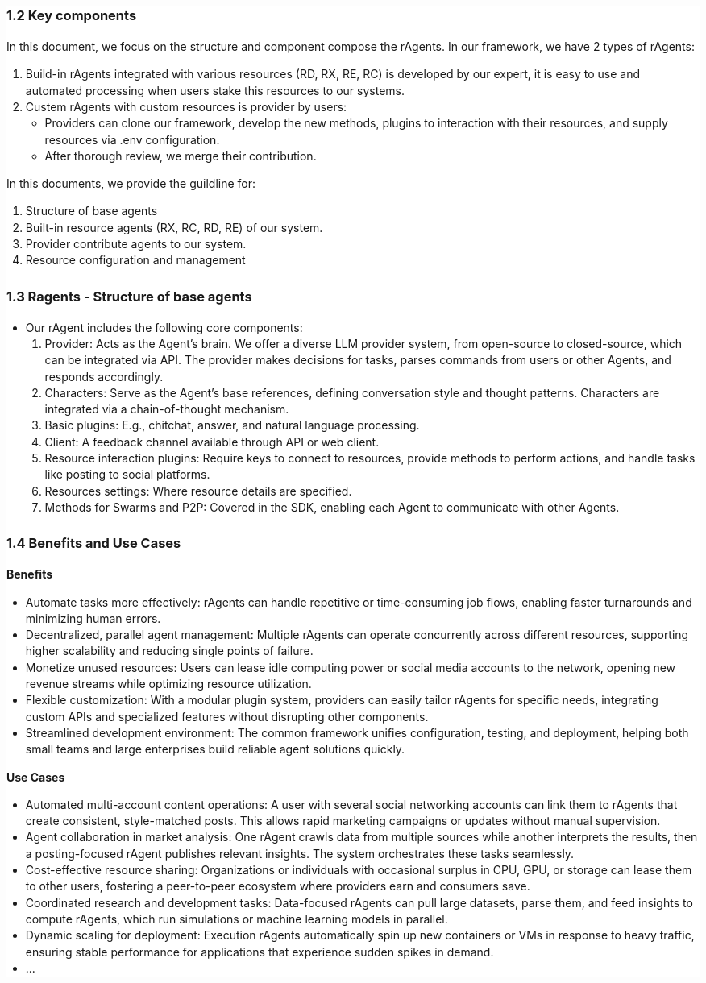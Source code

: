 ### 1.2 Key components
In this document, we focus on the structure and component compose the rAgents. In our framework, we have 2 types of rAgents:
  1. Build-in rAgents integrated with various resources (RD, RX, RE, RC) is developed by our expert, it is easy to use and automated processing when users stake this resources to our systems.
  2. Custem rAgents with custom resources is provider by users:
      - Providers can clone our framework, develop the new methods, plugins to interaction with their resources, and supply resources via .env configuration. 
      - After thorough review, we merge their contribution.

In this documents, we provide the guildline for:
  1. Structure of base agents 
  2. Built-in resource agents (RX, RC, RD, RE) of our system. 
  3. Provider contribute agents to our system.
  4. Resource configuration and management
### 1.3 Ragents - Structure of base agents 
- Our rAgent includes the following core components:
  1. Provider: Acts as the Agent’s brain. We offer a diverse LLM provider system, from open-source to closed-source, which can be integrated via API. The provider makes decisions for tasks, parses commands from users or other Agents, and responds accordingly.
  2. Characters: Serve as the Agent’s base references, defining conversation style and thought patterns. Characters are integrated via a chain-of-thought mechanism.
  3. Basic plugins: E.g., chitchat, answer, and natural language processing.
  4. Client: A feedback channel available through API or web client.
  5. Resource interaction plugins: Require keys to connect to resources, provide methods to perform actions, and handle tasks like posting to social platforms.
  6. Resources settings: Where resource details are specified.
  7. Methods for Swarms and P2P: Covered in the SDK, enabling each Agent to communicate with other Agents.


### 1.4 Benefits and Use Cases

**Benefits**  
- Automate tasks more effectively: rAgents can handle repetitive or time-consuming job flows, enabling faster turnarounds and minimizing human errors.  
- Decentralized, parallel agent management: Multiple rAgents can operate concurrently across different resources, supporting higher scalability and reducing single points of failure.  
- Monetize unused resources: Users can lease idle computing power or social media accounts to the network, opening new revenue streams while optimizing resource utilization.  
- Flexible customization: With a modular plugin system, providers can easily tailor rAgents for specific needs, integrating custom APIs and specialized features without disrupting other components.  
- Streamlined development environment: The common framework unifies configuration, testing, and deployment, helping both small teams and large enterprises build reliable agent solutions quickly.

**Use Cases**  
- Automated multi-account content operations: A user with several social networking accounts can link them to rAgents that create consistent, style-matched posts. This allows rapid marketing campaigns or updates without manual supervision.  
- Agent collaboration in market analysis: One rAgent crawls data from multiple sources while another interprets the results, then a posting-focused rAgent publishes relevant insights. The system orchestrates these tasks seamlessly.  
- Cost-effective resource sharing: Organizations or individuals with occasional surplus in CPU, GPU, or storage can lease them to other users, fostering a peer-to-peer ecosystem where providers earn and consumers save.  
- Coordinated research and development tasks: Data-focused rAgents can pull large datasets, parse them, and feed insights to compute rAgents, which run simulations or machine learning models in parallel.  
- Dynamic scaling for deployment: Execution rAgents automatically spin up new containers or VMs in response to heavy traffic, ensuring stable performance for applications that experience sudden spikes in demand.
- ...
